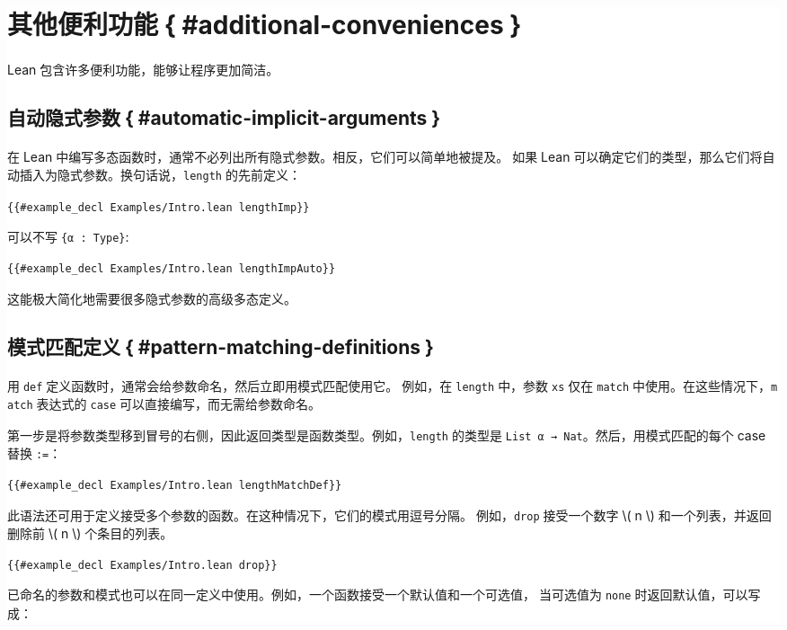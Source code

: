 

# 其他便利功能 { #additional-conveniences }



Lean 包含许多便利功能，能够让程序更加简洁。



## 自动隐式参数 { #automatic-implicit-arguments }



在 Lean 中编写多态函数时，通常不必列出所有隐式参数。相反，它们可以简单地被提及。
如果 Lean 可以确定它们的类型，那么它们将自动插入为隐式参数。换句话说，`length` 的先前定义：

```lean
{{#example_decl Examples/Intro.lean lengthImp}}
```



可以不写 `{α : Type}`:

```lean
{{#example_decl Examples/Intro.lean lengthImpAuto}}
```



这能极大简化地需要很多隐式参数的高级多态定义。



## 模式匹配定义 { #pattern-matching-definitions }



用 `def` 定义函数时，通常会给参数命名，然后立即用模式匹配使用它。
例如，在 `length` 中，参数 `xs` 仅在 `match` 中使用。在这些情况下，`match`
表达式的 `case` 可以直接编写，而无需给参数命名。



第一步是将参数类型移到冒号的右侧，因此返回类型是函数类型。例如，`length` 的类型是
`List α → Nat`。然后，用模式匹配的每个 case 替换 `:=`：

```lean
{{#example_decl Examples/Intro.lean lengthMatchDef}}
```



此语法还可用于定义接受多个参数的函数。在这种情况下，它们的模式用逗号分隔。
例如，`drop` 接受一个数字 \\( n \\) 和一个列表，并返回删除前 \\( n \\) 个条目的列表。

```lean
{{#example_decl Examples/Intro.lean drop}}
```



已命名的参数和模式也可以在同一定义中使用。例如，一个函数接受一个默认值和一个可选值，
当可选值为 `none` 时返回默认值，可以写成：

